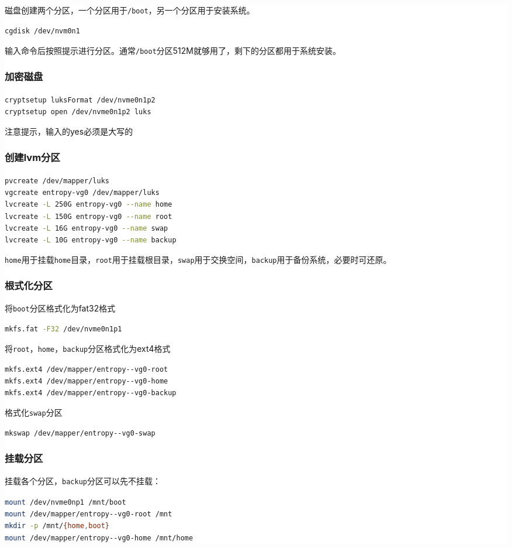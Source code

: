 磁盘创建两个分区，一个分区用于`/boot`，另一个分区用于安装系统。

```bash
cgdisk /dev/nvm0n1
```

输入命令后按照提示进行分区。通常`/boot`分区512M就够用了，剩下的分区都用于系统安装。

### 加密磁盘

```bash
cryptsetup luksFormat /dev/nvme0n1p2
cryptsetup open /dev/nvme0n1p2 luks
```

注意提示，输入的yes必须是大写的

### 创建lvm分区

```bash
pvcreate /dev/mapper/luks
vgcreate entropy-vg0 /dev/mapper/luks
lvcreate -L 250G entropy-vg0 --name home
lvcreate -L 150G entropy-vg0 --name root
lvcreate -L 16G entropy-vg0 --name swap
lvcreate -L 10G entropy-vg0 --name backup
```

`home`用于挂载`home`目录，`root`用于挂载根目录，`swap`用于交换空间，`backup`用于备份系统，必要时可还原。

### 根式化分区

将`boot`分区格式化为fat32格式

```bash
mkfs.fat -F32 /dev/nvme0n1p1
```

将`root`，`home`，`backup`分区格式化为ext4格式

```bash
mkfs.ext4 /dev/mapper/entropy--vg0-root
mkfs.ext4 /dev/mapper/entropy--vg0-home
mkfs.ext4 /dev/mapper/entropy--vg0-backup
```

格式化`swap`分区

```bash
mkswap /dev/mapper/entropy--vg0-swap
```


### 挂载分区

挂载各个分区，`backup`分区可以先不挂载：

```bash
mount /dev/nvme0np1 /mnt/boot
mount /dev/mapper/entropy--vg0-root /mnt
mkdir -p /mnt/{home,boot}
mount /dev/mapper/entropy--vg0-home /mnt/home
```
